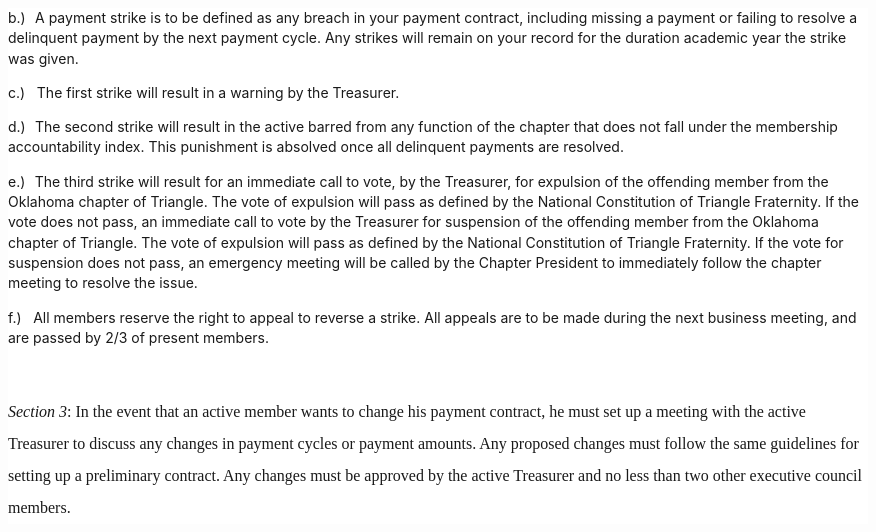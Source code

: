 <span style="mso-fareast-font-family:Calibri"><span
style="mso-list:Ignore">b.)<span
style="font:7.0pt &quot;Times New Roman&quot;">   
</span></span></span>A payment strike is to be defined as any breach in
your payment contract, including missing a payment or failing to resolve
a delinquent payment by the next payment cycle. Any strikes will remain
on your record for the duration academic year the strike was given.

<span style="mso-fareast-font-family:Calibri"><span
style="mso-list:Ignore">c.)<span
style="font:7.0pt &quot;Times New Roman&quot;">    
</span></span></span>The first strike will result in a warning by the
Treasurer.

<span style="mso-fareast-font-family:Calibri"><span
style="mso-list:Ignore">d.)<span
style="font:7.0pt &quot;Times New Roman&quot;">   
</span></span></span>The second strike will result in the active barred
from any function of the chapter that does not fall under the membership
accountability index. This punishment is absolved once all delinquent
payments are resolved.

<span style="mso-fareast-font-family:Calibri"><span
style="mso-list:Ignore">e.)<span
style="font:7.0pt &quot;Times New Roman&quot;">   
</span></span></span>The third strike will result for an immediate call
to vote, by the Treasurer, for expulsion of the offending member from
the Oklahoma chapter of Triangle. The vote of expulsion will pass as
defined by the National Constitution of Triangle Fraternity. If the vote
does not pass, an immediate call to vote by the Treasurer for suspension
of the offending member from the Oklahoma chapter of Triangle. The vote
of expulsion will pass as defined by the National Constitution of
Triangle Fraternity. If the vote for suspension does not pass, an
emergency meeting will be called by the Chapter President to immediately
follow the chapter meeting to resolve the issue.

<span style="mso-fareast-font-family:Calibri"><span
style="mso-list:Ignore">f.)<span
style="font:7.0pt &quot;Times New Roman&quot;">    
</span></span></span>All members reserve the right to appeal to reverse
a strike. All appeals are to be made during the next business meeting,
and are passed by 2/3 of present members.

*<span
style="font-size:12.0pt;line-height:200%;font-family:&quot;Times New Roman&quot;,serif"></span>*

<span style="text-decoration:none"> </span>

*<span
style="font-size:12.0pt;line-height:200%;font-family:&quot;Times New Roman&quot;,serif">Section
3</span>*<span style="font-size:12.0pt;line-height:200%;font-family:
&quot;Times New Roman&quot;,serif">: In the event that an active member
wants to change his payment contract, he must set up a meeting with the
active Treasurer to discuss any changes in payment cycles or payment
amounts. Any proposed changes must follow the same guidelines for
setting up a preliminary contract. Any changes must be approved by the
active Treasurer and no less than two other executive council
members.</span>
